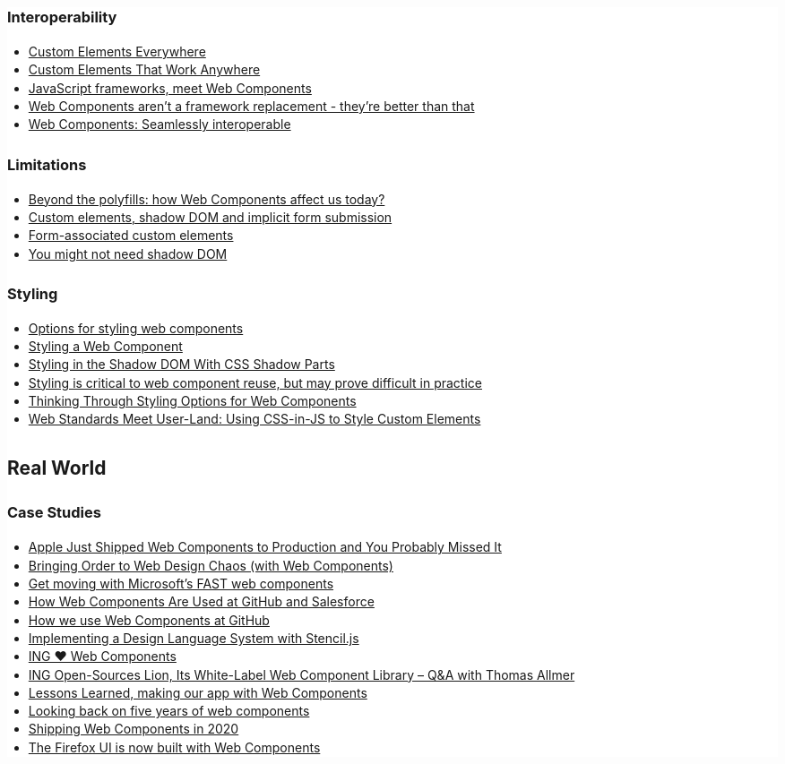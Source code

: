 ### Interoperability

-   [Custom Elements Everywhere](https://custom-elements-everywhere.com)
-   [Custom Elements That Work Anywhere](https://robdodson.me/interoperable-custom-elements/)
-   [JavaScript frameworks, meet Web Components](https://www.voorhoede.nl/nl/blog/javascript-frameworks-meet-web-components/)
-   [Web Components aren’t a framework replacement - they’re better than that](https://lamplightdev.com/blog/2020/01/18/web-components-arent-a-framework-replacement-theyre-better-than-that/)
-   [Web Components: Seamlessly interoperable](https://medium.com/@sergicontre/web-components-seamlessly-interoperable-82efd6989ca4)

### Limitations

-   [Beyond the polyfills: how Web Components affect us today?](https://dev.to/webpadawan/beyond-the-polyfills-how-web-components-affect-us-today-3j0a)
-   [Custom elements, shadow DOM and implicit form submission](https://www.hjorthhansen.dev/shadow-dom-and-forms/)
-   [Form-associated custom elements](https://www.hjorthhansen.dev/shadow-dom-form-participation/)
-   [You might not need shadow DOM](https://www.hjorthhansen.dev/you-might-not-need-shadow-dom/)

### Styling

-   [Options for styling web components](https://nolanlawson.com/2021/01/03/options-for-styling-web-components/)
-   [Styling a Web Component](https://css-tricks.com/styling-a-web-component/)
-   [Styling in the Shadow DOM With CSS Shadow Parts](https://css-tricks.com/styling-in-the-shadow-dom-with-css-shadow-parts/)
-   [Styling is critical to web component reuse, but may prove difficult in practice](https://component.kitchen/blog/posts/styling-is-critical-to-web-component-reuse-but-may-prove-difficult-in-practice)
-   [Thinking Through Styling Options for Web Components](https://css-tricks.com/thinking-through-styling-options-for-web-components/)
-   [Web Standards Meet User-Land: Using CSS-in-JS to Style Custom Elements](https://css-tricks.com/web-standards-meet-user-land-using-css-in-js-to-style-custom-elements/)

Real World
----------

### Case Studies

-   [Apple Just Shipped Web Components to Production and You Probably Missed It](https://dev.to/ionic/apple-just-shipped-web-components-to-production-and-you-probably-missed-it-57pf)
-   [Bringing Order to Web Design Chaos (with Web Components)](https://dev.to/thatjoemoore/bringing-order-to-web-design-chaos--3fhb)
-   [Get moving with Microsoft’s FAST web components](https://www.infoworld.com/article/3618410/get-moving-with-microsofts-fast-web-components.html)
-   [How Web Components Are Used at GitHub and Salesforce](https://thenewstack.io/how-web-components-are-used-at-github-and-salesforce/)
-   [How we use Web Components at GitHub](https://github.blog/2021-05-04-how-we-use-web-components-at-github/)
-   [Implementing a Design Language System with Stencil.js](https://medium.com/@Danetag/implementing-a-design-language-system-with-stencil-js-515432918eb5)
-   [ING ❤ Web Components](https://dev.to/thepassle/ing--web-components-aef)
-   [ING Open-Sources Lion, Its White-Label Web Component Library – Q&A with Thomas Allmer](https://www.infoq.com/articles/ing-open-sources-lion-web-component/)
-   [Lessons Learned, making our app with Web Components](https://medium.com/samsung-internet-dev/lessons-learned-making-our-app-with-web-components-bf55379cfcda)
-   [Looking back on five years of web components](https://bitworking.org/news/2019/07/looking-back-on-five-years-of-web-components)
-   [Shipping Web Components in 2020](https://dev.to/joe8bit/shipping-web-components-in-2020-2h54)
-   [The Firefox UI is now built with Web Components](https://briangrinstead.com/blog/firefox-webcomponents/)